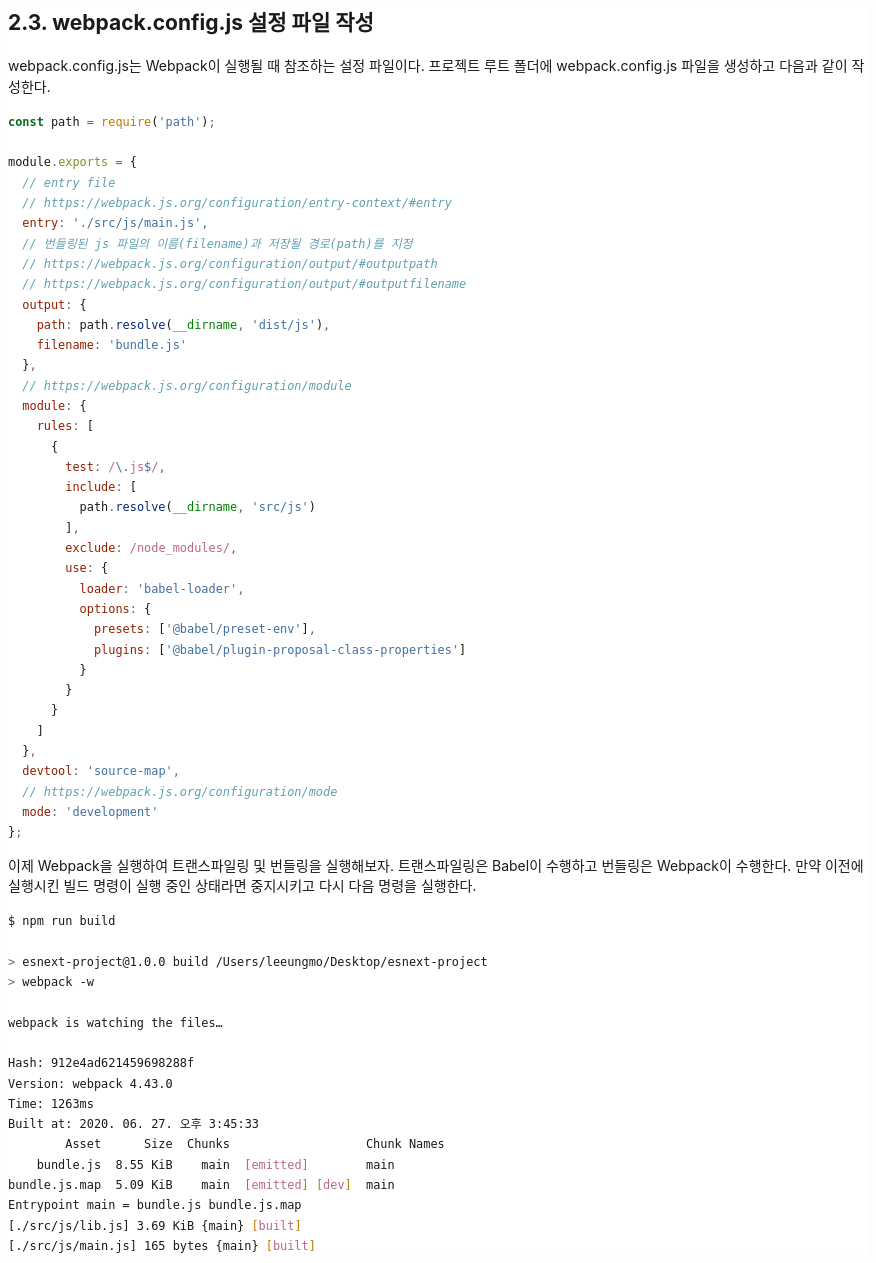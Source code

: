 ## 2.3. webpack.config.js 설정 파일 작성

webpack.config.js는 Webpack이 실행될 때 참조하는 설정 파일이다. 프로젝트 루트 폴더에 webpack.config.js 파일을 생성하고 다음과 같이 작성한다.

```javascript
const path = require('path');

module.exports = {
  // entry file
  // https://webpack.js.org/configuration/entry-context/#entry
  entry: './src/js/main.js',
  // 번들링된 js 파일의 이름(filename)과 저장될 경로(path)를 지정
  // https://webpack.js.org/configuration/output/#outputpath
  // https://webpack.js.org/configuration/output/#outputfilename
  output: {
    path: path.resolve(__dirname, 'dist/js'),
    filename: 'bundle.js'
  },
  // https://webpack.js.org/configuration/module
  module: {
    rules: [
      {
        test: /\.js$/,
        include: [
          path.resolve(__dirname, 'src/js')
        ],
        exclude: /node_modules/,
        use: {
          loader: 'babel-loader',
          options: {
            presets: ['@babel/preset-env'],
            plugins: ['@babel/plugin-proposal-class-properties']
          }
        }
      }
    ]
  },
  devtool: 'source-map',
  // https://webpack.js.org/configuration/mode
  mode: 'development'
};
```

이제 Webpack을 실행하여 트랜스파일링 및 번들링을 실행해보자. 트랜스파일링은 Babel이 수행하고 번들링은 Webpack이 수행한다. 만약 이전에 실행시킨 빌드 명령이 실행 중인 상태라면 중지시키고 다시 다음 명령을 실행한다.

```bash
$ npm run build

> esnext-project@1.0.0 build /Users/leeungmo/Desktop/esnext-project
> webpack -w

webpack is watching the files…

Hash: 912e4ad621459698288f
Version: webpack 4.43.0
Time: 1263ms
Built at: 2020. 06. 27. 오후 3:45:33
        Asset      Size  Chunks                   Chunk Names
    bundle.js  8.55 KiB    main  [emitted]        main
bundle.js.map  5.09 KiB    main  [emitted] [dev]  main
Entrypoint main = bundle.js bundle.js.map
[./src/js/lib.js] 3.69 KiB {main} [built]
[./src/js/main.js] 165 bytes {main} [built]
```